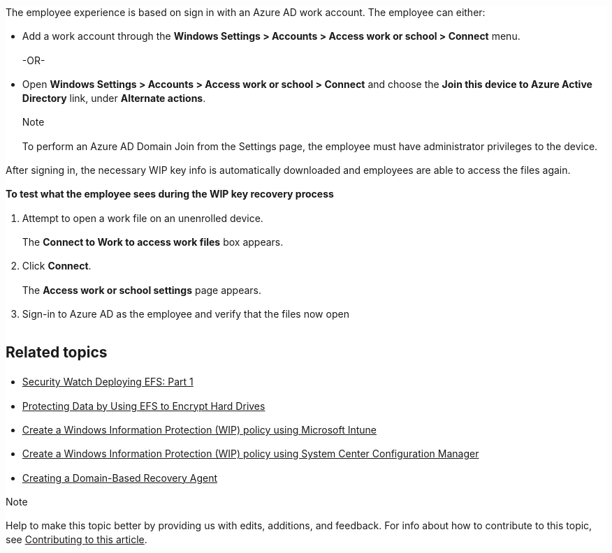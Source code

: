 The employee experience is based on sign in with an Azure AD work account. The employee can either:

- Add a work account through the **Windows Settings > Accounts > Access work or school > Connect** menu.

    -OR-

- Open **Windows Settings > Accounts > Access work or school > Connect** and choose the **Join this device to Azure Active Directory** link, under **Alternate actions**.

    >[!Note]
    >To perform an Azure AD Domain Join from the Settings page, the employee must have administrator privileges to the device.

After signing in, the necessary WIP key info is automatically downloaded and employees are able to access the files again.

**To test what the employee sees during the WIP key recovery process**
1. Attempt to open a work file on an unenrolled device.

    The **Connect to Work to access work files** box appears.

2. Click **Connect**.

    The **Access work or school settings** page appears.

3. Sign-in to Azure AD as the employee and verify that the files now open

## Related topics
- [Security Watch Deploying EFS: Part 1](https://technet.microsoft.com/magazine/2007.02.securitywatch.aspx)

- [Protecting Data by Using EFS to Encrypt Hard Drives](https://msdn.microsoft.com/library/cc875821.aspx)

- [Create a Windows Information Protection (WIP) policy using Microsoft Intune](create-wip-policy-using-intune-azure.md)

- [Create a Windows Information Protection (WIP) policy using System Center Configuration Manager](create-wip-policy-using-sccm.md)

- [Creating a Domain-Based Recovery Agent](https://msdn.microsoft.com/library/cc875821.aspx#EJAA)


>[!Note]
>Help to make this topic better by providing us with edits, additions, and feedback. For info about how to contribute to this topic, see [Contributing to this article](https://github.com/Microsoft/windows-itpro-docs/blob/master/CONTRIBUTING.md).
